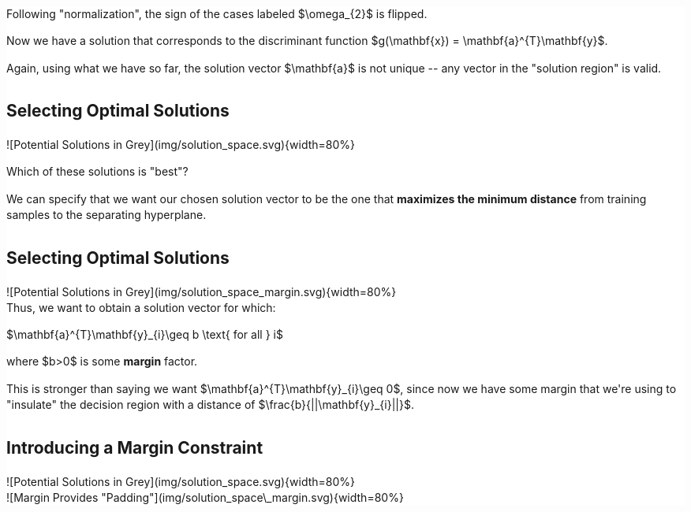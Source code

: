 Following "normalization", the sign of the cases labeled \$\\omega\_{2}\$ is
flipped.

Now we have a solution that corresponds to the discriminant function
\$g(\\mathbf{x}) = \\mathbf{a}\^{T}\\mathbf{y}\$.

Again, using what we have so far, the solution vector \$\\mathbf{a}\$ is not unique
-- any vector in the "solution region" is valid.

</div>
</div>

## Selecting Optimal Solutions

<div class="l-double">
<div>
![Potential Solutions in Grey](img/solution_space.svg){width=80%}
</div>
<div>


Which of these solutions is "best"?

We can specify that we want our chosen solution vector to be the one that **maximizes the minimum distance** from training samples to the separating hyperplane.

</div>
</div>

## Selecting Optimal Solutions

<div class="l-double">
<div>
![Potential Solutions in Grey](img/solution_space_margin.svg){width=80%}
</div>
<div>
Thus, we want to obtain a solution vector for which:

\$\\mathbf{a}\^{T}\\mathbf{y}\_{i}\\geq b \\text{ for all } i\$

where \$b>0\$ is some **margin** factor.

This is stronger than saying we want \$\\mathbf{a}\^{T}\\mathbf{y}\_{i}\\geq 0\$, since now we have some margin that we're using to "insulate" the decision region with a distance of \$\\frac{b}{||\\mathbf{y}\_{i}||}\$.

</div>
</div>

## Introducing a Margin Constraint

<div class="l-double">
<div>
![Potential Solutions in Grey](img/solution_space.svg){width=80%}
</div>
<div>
![Margin Provides "Padding"](img/solution_space\_margin.svg){width=80%}
</div>
</div>
